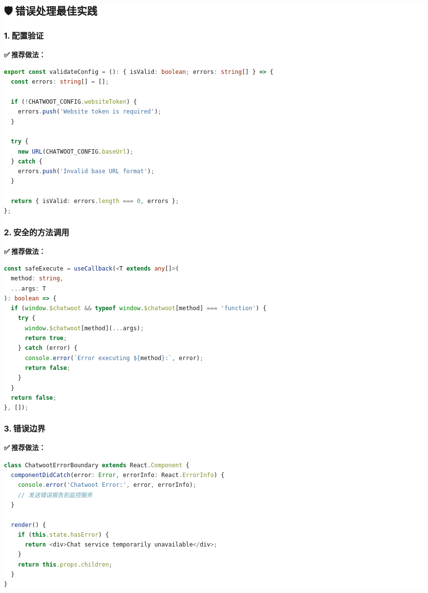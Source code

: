 ## 🛡️ 错误处理最佳实践

### 1. 配置验证

**✅ 推荐做法：**
```typescript
export const validateConfig = (): { isValid: boolean; errors: string[] } => {
  const errors: string[] = [];
  
  if (!CHATWOOT_CONFIG.websiteToken) {
    errors.push('Website token is required');
  }
  
  try {
    new URL(CHATWOOT_CONFIG.baseUrl);
  } catch {
    errors.push('Invalid base URL format');
  }
  
  return { isValid: errors.length === 0, errors };
};
```

### 2. 安全的方法调用

**✅ 推荐做法：**
```typescript
const safeExecute = useCallback(<T extends any[]>(
  method: string,
  ...args: T
): boolean => {
  if (window.$chatwoot && typeof window.$chatwoot[method] === 'function') {
    try {
      window.$chatwoot[method](...args);
      return true;
    } catch (error) {
      console.error(`Error executing ${method}:`, error);
      return false;
    }
  }
  return false;
}, []);
```

### 3. 错误边界

**✅ 推荐做法：**
```typescript
class ChatwootErrorBoundary extends React.Component {
  componentDidCatch(error: Error, errorInfo: React.ErrorInfo) {
    console.error('Chatwoot Error:', error, errorInfo);
    // 发送错误报告到监控服务
  }
  
  render() {
    if (this.state.hasError) {
      return <div>Chat service temporarily unavailable</div>;
    }
    return this.props.children;
  }
}
```
